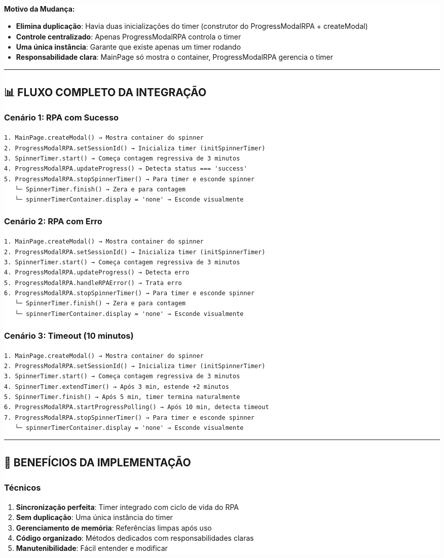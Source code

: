 **Motivo da Mudança:**
- **Elimina duplicação**: Havia duas inicializações do timer (construtor do ProgressModalRPA + createModal)
- **Controle centralizado**: Apenas ProgressModalRPA controla o timer
- **Uma única instância**: Garante que existe apenas um timer rodando
- **Responsabilidade clara**: MainPage só mostra o container, ProgressModalRPA gerencia o timer

---

## 📊 FLUXO COMPLETO DA INTEGRAÇÃO

### Cenário 1: RPA com Sucesso
```
1. MainPage.createModal() → Mostra container do spinner
2. ProgressModalRPA.setSessionId() → Inicializa timer (initSpinnerTimer)
3. SpinnerTimer.start() → Começa contagem regressiva de 3 minutos
4. ProgressModalRPA.updateProgress() → Detecta status === 'success'
5. ProgressModalRPA.stopSpinnerTimer() → Para timer e esconde spinner
   └─ SpinnerTimer.finish() → Zera e para contagem
   └─ spinnerTimerContainer.display = 'none' → Esconde visualmente
```

### Cenário 2: RPA com Erro
```
1. MainPage.createModal() → Mostra container do spinner
2. ProgressModalRPA.setSessionId() → Inicializa timer (initSpinnerTimer)
3. SpinnerTimer.start() → Começa contagem regressiva de 3 minutos
4. ProgressModalRPA.updateProgress() → Detecta erro
5. ProgressModalRPA.handleRPAError() → Trata erro
6. ProgressModalRPA.stopSpinnerTimer() → Para timer e esconde spinner
   └─ SpinnerTimer.finish() → Zera e para contagem
   └─ spinnerTimerContainer.display = 'none' → Esconde visualmente
```

### Cenário 3: Timeout (10 minutos)
```
1. MainPage.createModal() → Mostra container do spinner
2. ProgressModalRPA.setSessionId() → Inicializa timer (initSpinnerTimer)
3. SpinnerTimer.start() → Começa contagem regressiva de 3 minutos
4. SpinnerTimer.extendTimer() → Após 3 min, estende +2 minutos
5. SpinnerTimer.finish() → Após 5 min, timer termina naturalmente
6. ProgressModalRPA.startProgressPolling() → Após 10 min, detecta timeout
7. ProgressModalRPA.stopSpinnerTimer() → Para timer e esconde spinner
   └─ spinnerTimerContainer.display = 'none' → Esconde visualmente
```

---

## 🎯 BENEFÍCIOS DA IMPLEMENTAÇÃO

### Técnicos
1. **Sincronização perfeita**: Timer integrado com ciclo de vida do RPA
2. **Sem duplicação**: Uma única instância do timer
3. **Gerenciamento de memória**: Referências limpas após uso
4. **Código organizado**: Métodos dedicados com responsabilidades claras
5. **Manutenibilidade**: Fácil entender e modificar
